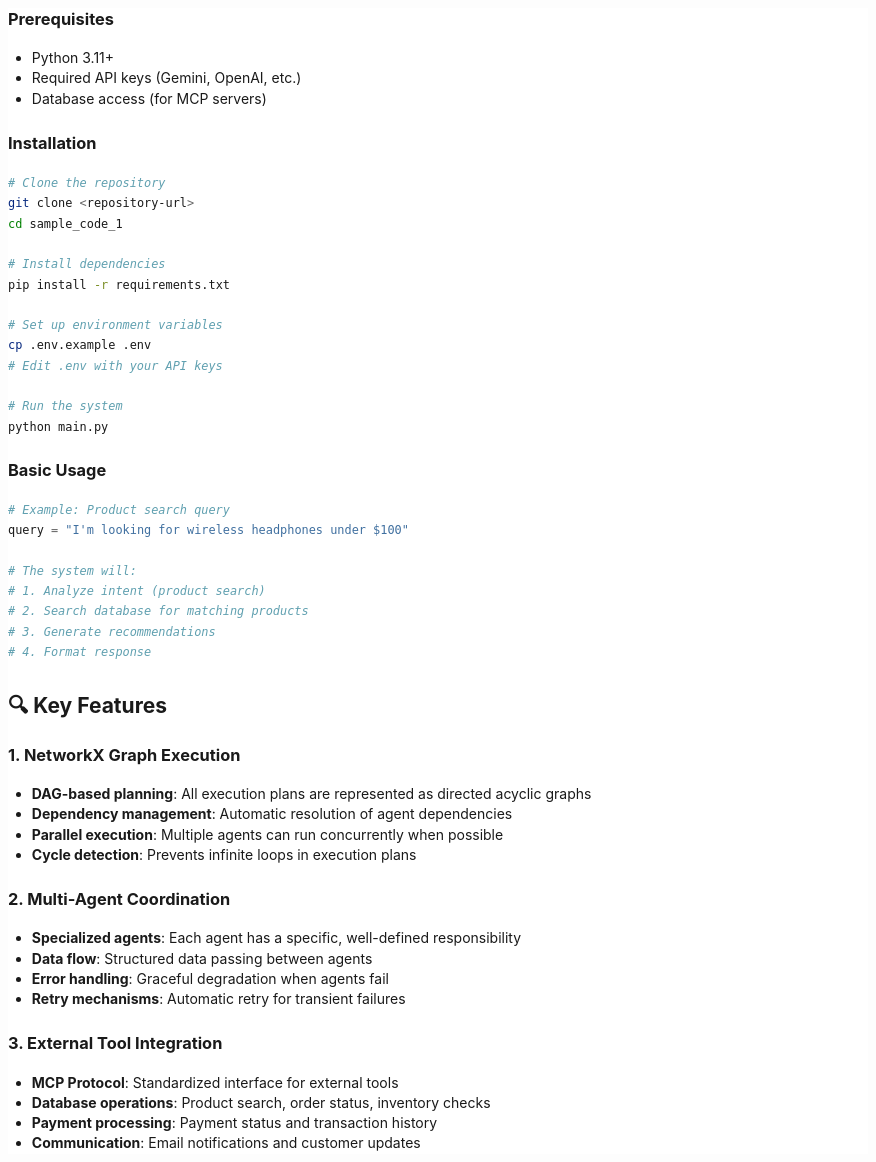 ### Prerequisites
- Python 3.11+
- Required API keys (Gemini, OpenAI, etc.)
- Database access (for MCP servers)

### Installation
```bash
# Clone the repository
git clone <repository-url>
cd sample_code_1

# Install dependencies
pip install -r requirements.txt

# Set up environment variables
cp .env.example .env
# Edit .env with your API keys

# Run the system
python main.py
```

### Basic Usage
```python
# Example: Product search query
query = "I'm looking for wireless headphones under $100"

# The system will:
# 1. Analyze intent (product search)
# 2. Search database for matching products
# 3. Generate recommendations
# 4. Format response
```

## 🔍 Key Features

### 1. NetworkX Graph Execution
- **DAG-based planning**: All execution plans are represented as directed acyclic graphs
- **Dependency management**: Automatic resolution of agent dependencies
- **Parallel execution**: Multiple agents can run concurrently when possible
- **Cycle detection**: Prevents infinite loops in execution plans

### 2. Multi-Agent Coordination
- **Specialized agents**: Each agent has a specific, well-defined responsibility
- **Data flow**: Structured data passing between agents
- **Error handling**: Graceful degradation when agents fail
- **Retry mechanisms**: Automatic retry for transient failures

### 3. External Tool Integration
- **MCP Protocol**: Standardized interface for external tools
- **Database operations**: Product search, order status, inventory checks
- **Payment processing**: Payment status and transaction history
- **Communication**: Email notifications and customer updates
